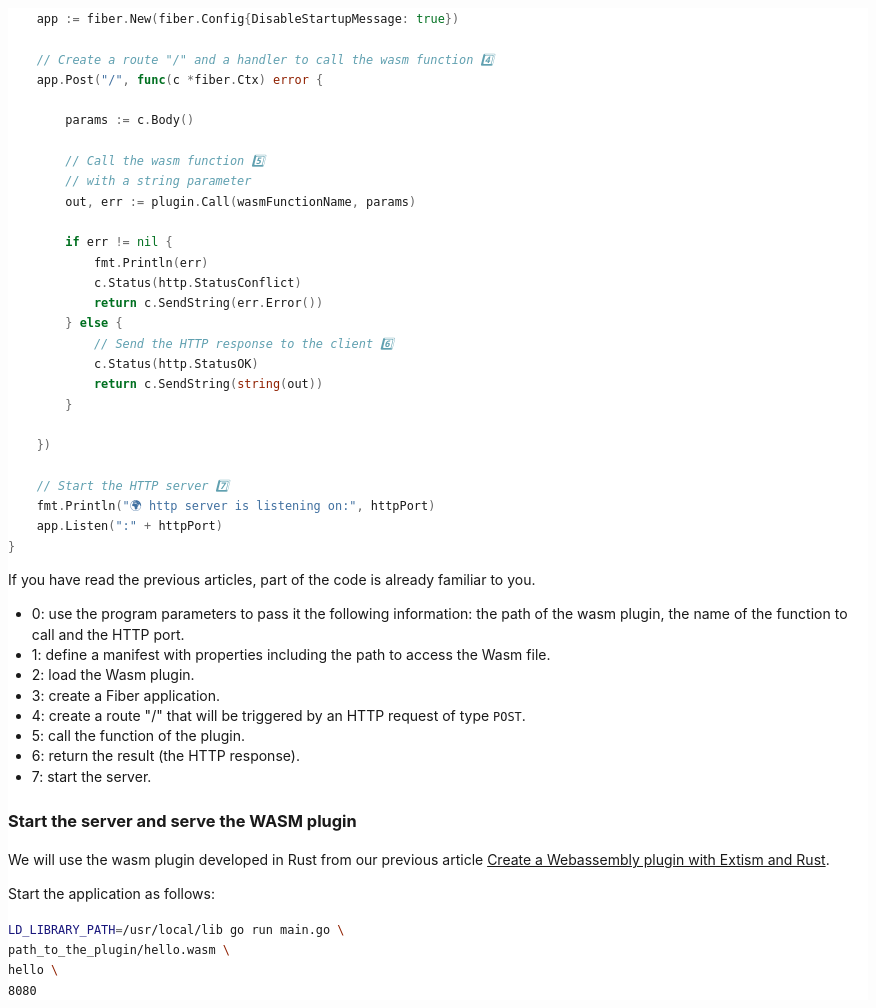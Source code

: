 ```go
	app := fiber.New(fiber.Config{DisableStartupMessage: true})

    // Create a route "/" and a handler to call the wasm function 4️⃣
	app.Post("/", func(c *fiber.Ctx) error {

		params := c.Body()

        // Call the wasm function 5️⃣
        // with a string parameter
		out, err := plugin.Call(wasmFunctionName, params)

		if err != nil {
			fmt.Println(err)
			c.Status(http.StatusConflict)
			return c.SendString(err.Error())
		} else {
            // Send the HTTP response to the client 6️⃣
			c.Status(http.StatusOK)
			return c.SendString(string(out))
		}

	})

    // Start the HTTP server 7️⃣
	fmt.Println("🌍 http server is listening on:", httpPort)
	app.Listen(":" + httpPort)
}
```

If you have read the previous articles, part of the code is already familiar to you.

- 0: use the program parameters to pass it the following information: the path of the wasm plugin, the name of the function to call and the HTTP port.
- 1: define a manifest with properties including the path to access the Wasm file.
- 2: load the Wasm plugin.
- 3: create a Fiber application.
- 4: create a route "/" that will be triggered by an HTTP request of type `POST`.
- 5: call the function of the plugin.
- 6: return the result (the HTTP response).
- 7: start the server.

### Start the server and serve the WASM plugin

We will use the wasm plugin developed in Rust from our previous article [Create a Webassembly plugin with Extism and Rust](https://k33g.hashnode.dev/create-a-webassembly-plugin-with-extism-and-rust).

Start the application as follows:

```bash
LD_LIBRARY_PATH=/usr/local/lib go run main.go \
path_to_the_plugin/hello.wasm \
hello \
8080
```
